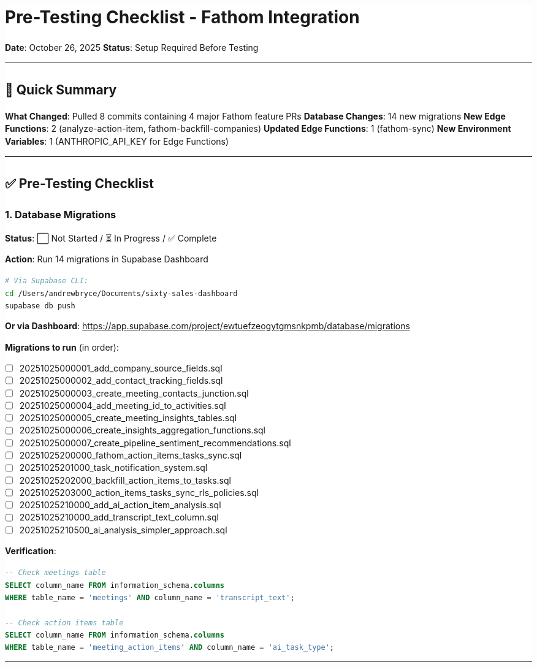 # Pre-Testing Checklist - Fathom Integration

**Date**: October 26, 2025
**Status**: Setup Required Before Testing

---

## 🎯 Quick Summary

**What Changed**: Pulled 8 commits containing 4 major Fathom feature PRs
**Database Changes**: 14 new migrations
**New Edge Functions**: 2 (analyze-action-item, fathom-backfill-companies)
**Updated Edge Functions**: 1 (fathom-sync)
**New Environment Variables**: 1 (ANTHROPIC_API_KEY for Edge Functions)

---

## ✅ Pre-Testing Checklist

### 1. Database Migrations

**Status**: ⬜ Not Started / ⏳ In Progress / ✅ Complete

**Action**: Run 14 migrations in Supabase Dashboard

```bash
# Via Supabase CLI:
cd /Users/andrewbryce/Documents/sixty-sales-dashboard
supabase db push
```

**Or via Dashboard**:
https://app.supabase.com/project/ewtuefzeogytgmsnkpmb/database/migrations

**Migrations to run** (in order):
- [ ] 20251025000001_add_company_source_fields.sql
- [ ] 20251025000002_add_contact_tracking_fields.sql
- [ ] 20251025000003_create_meeting_contacts_junction.sql
- [ ] 20251025000004_add_meeting_id_to_activities.sql
- [ ] 20251025000005_create_meeting_insights_tables.sql
- [ ] 20251025000006_create_insights_aggregation_functions.sql
- [ ] 20251025000007_create_pipeline_sentiment_recommendations.sql
- [ ] 20251025200000_fathom_action_items_tasks_sync.sql
- [ ] 20251025201000_task_notification_system.sql
- [ ] 20251025202000_backfill_action_items_to_tasks.sql
- [ ] 20251025203000_action_items_tasks_sync_rls_policies.sql
- [ ] 20251025210000_add_ai_action_item_analysis.sql
- [ ] 20251025210000_add_transcript_text_column.sql
- [ ] 20251025210500_ai_analysis_simpler_approach.sql

**Verification**:
```sql
-- Check meetings table
SELECT column_name FROM information_schema.columns
WHERE table_name = 'meetings' AND column_name = 'transcript_text';

-- Check action items table
SELECT column_name FROM information_schema.columns
WHERE table_name = 'meeting_action_items' AND column_name = 'ai_task_type';
```

---